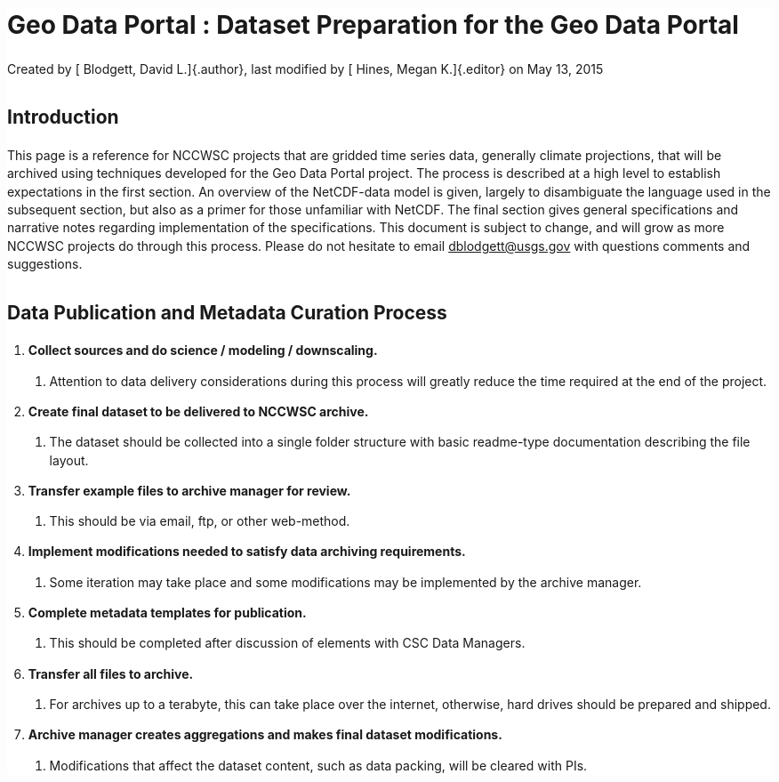 
# Geo Data Portal : Dataset Preparation for the Geo Data Portal 
Created by [ Blodgett, David L.]{.author}, last modified by [ Hines,
Megan K.]{.editor} on May 13, 2015

## Introduction 

This page is a reference for NCCWSC projects that are gridded time
series data, generally climate projections, that will be archived using
techniques developed for the Geo Data Portal project. The process is
described at a high level to establish expectations in the first
section. An overview of the NetCDF-data model is given, largely to
disambiguate the language used in the subsequent section, but also as a
primer for those unfamiliar with NetCDF. The final section gives general
specifications and narrative notes regarding implementation of the
specifications. This document is subject to change, and will grow as
more NCCWSC projects do through this process. Please do not hesitate to
email [dblodgett@usgs.gov](mailto:dblodgett@usgs.gov) with questions comments and suggestions.

## Data Publication and Metadata Curation Process 

1.  **Collect sources and do science / modeling / downscaling.**
    1.  Attention to data delivery considerations during this process
        will greatly reduce the time required at the end of the project.

2.  **Create final dataset to be delivered to NCCWSC archive.**
    1.  The dataset should be collected into a single folder structure
        with basic readme-type documentation describing the file layout.

3.  **Transfer example files to archive manager for review.**
    1.  This should be via email, ftp, or other web-method.

4.  **Implement modifications needed to satisfy data archiving
    requirements.**

    1.  Some iteration may take place and some modifications may be
        implemented by the archive manager.

5.  **Complete metadata templates for publication.**
    1.  This should be completed after discussion of elements with CSC
        Data Managers.

6.  **Transfer all files to archive.**

    1.  For archives up to a terabyte, this can take place over the
        internet, otherwise, hard drives should be prepared and shipped.

7.  **Archive manager creates aggregations and makes final dataset
    modifications.**

    1.  Modifications that affect the dataset content, such as data
        packing, will be cleared with PIs.
